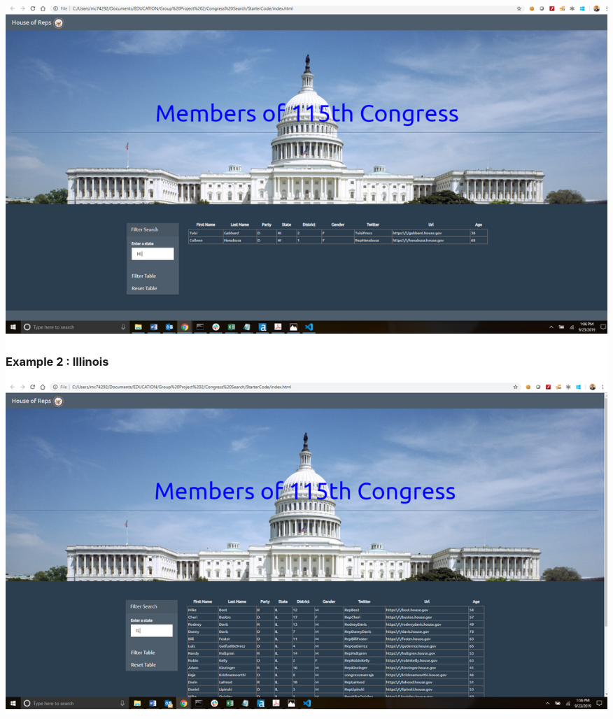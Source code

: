 ![Find Your State's Representative](RM/Filtered_Table_HI.png)

### Example 2 : Illinois

![Find Your State's Representative](RM/Filtered_Table_IL.png)
